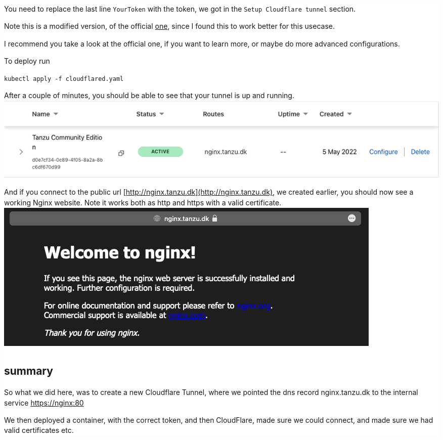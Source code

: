 
You need to replace the last line `YourToken` with the token, we got in the `Setup Cloudflare tunnel` section.

Note this is a modified version, of the official [one](https://github.com/cloudflare/argo-tunnel-examples/blob/master/named-tunnel-k8s/cloudflared.yaml), since I found this to work better for this usecase.

I recommend you take a look at the official one, if you want to learn more, or maybe do more advanced configurations.

To deploy run

```
kubectl apply -f cloudflared.yaml
```

After a couple of minutes, you should be able to see that your tunnel is up and running.
![active tunnel](images/active_tunnel.png)

And if you connect to the public url [http://nginx.tanzu.dk](http://nginx.tanzu.dk), we created earlier, you should now see a working Nginx website.
Note it works both as http and https with a valid certificate.
![Nginx](images/nginx.png)

## summary

So what we did here, was to create a new Cloudflare Tunnel, where we pointed the dns record nginx.tanzu.dk to the internal service <https://nginx:80>

We then deployed a container, with the correct token, and then CloudFlare, made sure we could connect, and made sure we had valid certificates etc.
